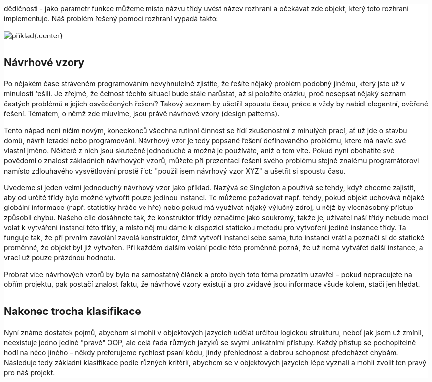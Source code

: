 dědičnosti - jako parametr funkce můžeme místo názvu třídy uvést název
rozhraní a očekávat zde objekt, který toto rozhraní implementuje. Náš
problém řešený pomocí rozhraní vypadá takto:

![příklad](http://i.imgur.com/LT4pJIX.png){.center}

Návrhové vzory
--------------

Po nějakém čase stráveném programováním nevyhnutelně zjistíte, že řešíte
nějaký problém podobný jinému, který jste už v minulosti řešili. Je
zřejmé, že četnost těchto situací bude stále narůstat, až si položíte
otázku, proč nesepsat nějaký seznam častých problémů a jejich
osvědčených řešení? Takový seznam by ušetřil spoustu času, práce a vždy
by nabídl elegantní, ověřené řešení. Tématem, o němž zde mluvíme, jsou
právě návrhové vzory (design patterns).

Tento nápad není ničím novým, koneckonců všechna rutinní činnost se řídí
zkušenostmi z minulých prací, ať už jde o stavbu domů, návrh letadel
nebo programování. Návrhový vzor je tedy popsané řešení definovaného
problému, které má navíc své vlastní jméno. Některé z nich jsou skutečně
jednoduché a možná je používáte, aniž o tom víte. Pokud nyní obohatíte
své povědomí o znalost základních návrhových vzorů, můžete při
prezentaci řešení svého problému stejně znalému programátorovi namísto
zdlouhavého vysvětlování prostě říct: "použil jsem návrhový vzor XYZ" a
ušetřit si spoustu času.

Uvedeme si jeden velmi jednoduchý návrhový vzor jako příklad. Nazývá se
Singleton a používá se tehdy, když chceme zajistit, aby od určité třídy
bylo možné vytvořit pouze jedinou instanci. To můžeme požadovat např.
tehdy, pokud objekt uchovává nějaké globální informace (např. statistiky
hráče ve hře) nebo pokud má využívat nějaký výlučný zdroj, u nějž by
vícenásobný přístup způsobil chybu. Našeho cíle dosáhnete tak, že
konstruktor třídy označíme jako soukromý, takže jej uživatel naší třídy
nebude moci volat k vytváření instancí této třídy, a místo něj mu dáme k
dispozici statickou metodu pro vytvoření jediné instance třídy. Ta
funguje tak, že při prvním zavolání zavolá konstruktor, čímž vytvoří
instanci sebe sama, tuto instanci vrátí a poznačí si do statické
proměnné, že objekt byl již vytvořen. Při každém dalším volání podle
této proměnné pozná, že už nemá vytvářet další instance, a vrací už
pouze prázdnou hodnotu.

Probrat více návrhových vzorů by bylo na samostatný článek a proto bych
toto téma prozatím uzavřel – pokud nepracujete na obřím projektu, pak
postačí znalost faktu, že návrhové vzory existují a pro zvídavé jsou
informace všude kolem, stačí jen hledat.

Nakonec trocha klasifikace
--------------------------

Nyní známe dostatek pojmů, abychom si mohli v objektových jazycích
udělat určitou logickou strukturu, neboť jak jsem už zmínil, neexistuje
jedno jediné "pravé" OOP, ale celá řada různých jazyků se svými
unikátními přístupy. Každý přístup se pochopitelně hodí na něco jiného –
někdy preferujeme rychlost psaní kódu, jindy přehlednost a dobrou
schopnost předcházet chybám. Následuje tedy základní klasifikace podle
různých kritérií, abychom se v objektových jazycích lépe vyznali a mohli
zvolit ten pravý pro náš projekt.
